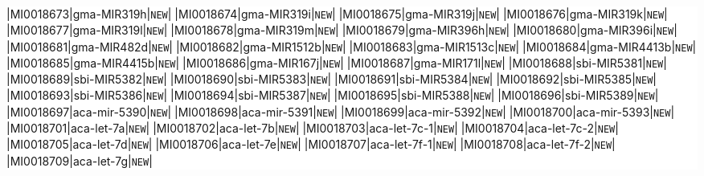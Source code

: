|MI0018673|gma-MIR319h|`NEW`|
|MI0018674|gma-MIR319i|`NEW`|
|MI0018675|gma-MIR319j|`NEW`|
|MI0018676|gma-MIR319k|`NEW`|
|MI0018677|gma-MIR319l|`NEW`|
|MI0018678|gma-MIR319m|`NEW`|
|MI0018679|gma-MIR396h|`NEW`|
|MI0018680|gma-MIR396i|`NEW`|
|MI0018681|gma-MIR482d|`NEW`|
|MI0018682|gma-MIR1512b|`NEW`|
|MI0018683|gma-MIR1513c|`NEW`|
|MI0018684|gma-MIR4413b|`NEW`|
|MI0018685|gma-MIR4415b|`NEW`|
|MI0018686|gma-MIR167j|`NEW`|
|MI0018687|gma-MIR171l|`NEW`|
|MI0018688|sbi-MIR5381|`NEW`|
|MI0018689|sbi-MIR5382|`NEW`|
|MI0018690|sbi-MIR5383|`NEW`|
|MI0018691|sbi-MIR5384|`NEW`|
|MI0018692|sbi-MIR5385|`NEW`|
|MI0018693|sbi-MIR5386|`NEW`|
|MI0018694|sbi-MIR5387|`NEW`|
|MI0018695|sbi-MIR5388|`NEW`|
|MI0018696|sbi-MIR5389|`NEW`|
|MI0018697|aca-mir-5390|`NEW`|
|MI0018698|aca-mir-5391|`NEW`|
|MI0018699|aca-mir-5392|`NEW`|
|MI0018700|aca-mir-5393|`NEW`|
|MI0018701|aca-let-7a|`NEW`|
|MI0018702|aca-let-7b|`NEW`|
|MI0018703|aca-let-7c-1|`NEW`|
|MI0018704|aca-let-7c-2|`NEW`|
|MI0018705|aca-let-7d|`NEW`|
|MI0018706|aca-let-7e|`NEW`|
|MI0018707|aca-let-7f-1|`NEW`|
|MI0018708|aca-let-7f-2|`NEW`|
|MI0018709|aca-let-7g|`NEW`|